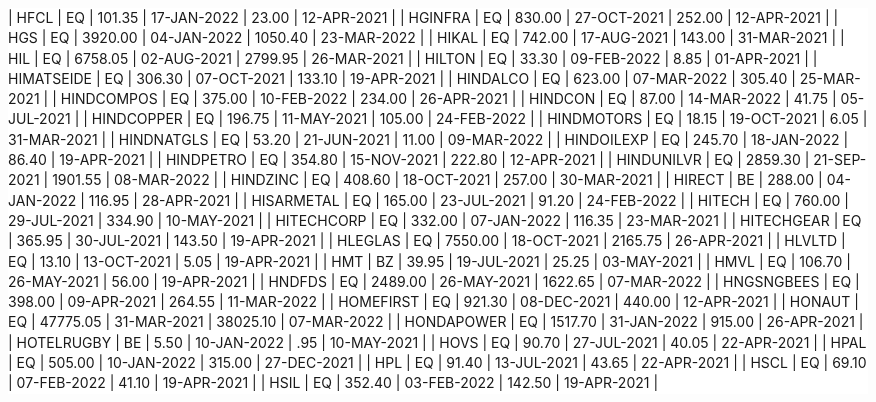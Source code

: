 | HFCL | EQ | 101.35 | 17-JAN-2022 | 23.00 | 12-APR-2021 |
| HGINFRA | EQ | 830.00 | 27-OCT-2021 | 252.00 | 12-APR-2021 |
| HGS | EQ | 3920.00 | 04-JAN-2022 | 1050.40 | 23-MAR-2022 |
| HIKAL | EQ | 742.00 | 17-AUG-2021 | 143.00 | 31-MAR-2021 |
| HIL | EQ | 6758.05 | 02-AUG-2021 | 2799.95 | 26-MAR-2021 |
| HILTON | EQ | 33.30 | 09-FEB-2022 | 8.85 | 01-APR-2021 |
| HIMATSEIDE | EQ | 306.30 | 07-OCT-2021 | 133.10 | 19-APR-2021 |
| HINDALCO | EQ | 623.00 | 07-MAR-2022 | 305.40 | 25-MAR-2021 |
| HINDCOMPOS | EQ | 375.00 | 10-FEB-2022 | 234.00 | 26-APR-2021 |
| HINDCON | EQ | 87.00 | 14-MAR-2022 | 41.75 | 05-JUL-2021 |
| HINDCOPPER | EQ | 196.75 | 11-MAY-2021 | 105.00 | 24-FEB-2022 |
| HINDMOTORS | EQ | 18.15 | 19-OCT-2021 | 6.05 | 31-MAR-2021 |
| HINDNATGLS | EQ | 53.20 | 21-JUN-2021 | 11.00 | 09-MAR-2022 |
| HINDOILEXP | EQ | 245.70 | 18-JAN-2022 | 86.40 | 19-APR-2021 |
| HINDPETRO | EQ | 354.80 | 15-NOV-2021 | 222.80 | 12-APR-2021 |
| HINDUNILVR | EQ | 2859.30 | 21-SEP-2021 | 1901.55 | 08-MAR-2022 |
| HINDZINC | EQ | 408.60 | 18-OCT-2021 | 257.00 | 30-MAR-2021 |
| HIRECT | BE | 288.00 | 04-JAN-2022 | 116.95 | 28-APR-2021 |
| HISARMETAL | EQ | 165.00 | 23-JUL-2021 | 91.20 | 24-FEB-2022 |
| HITECH | EQ | 760.00 | 29-JUL-2021 | 334.90 | 10-MAY-2021 |
| HITECHCORP | EQ | 332.00 | 07-JAN-2022 | 116.35 | 23-MAR-2021 |
| HITECHGEAR | EQ | 365.95 | 30-JUL-2021 | 143.50 | 19-APR-2021 |
| HLEGLAS | EQ | 7550.00 | 18-OCT-2021 | 2165.75 | 26-APR-2021 |
| HLVLTD | EQ | 13.10 | 13-OCT-2021 | 5.05 | 19-APR-2021 |
| HMT | BZ | 39.95 | 19-JUL-2021 | 25.25 | 03-MAY-2021 |
| HMVL | EQ | 106.70 | 26-MAY-2021 | 56.00 | 19-APR-2021 |
| HNDFDS | EQ | 2489.00 | 26-MAY-2021 | 1622.65 | 07-MAR-2022 |
| HNGSNGBEES | EQ | 398.00 | 09-APR-2021 | 264.55 | 11-MAR-2022 |
| HOMEFIRST | EQ | 921.30 | 08-DEC-2021 | 440.00 | 12-APR-2021 |
| HONAUT | EQ | 47775.05 | 31-MAR-2021 | 38025.10 | 07-MAR-2022 |
| HONDAPOWER | EQ | 1517.70 | 31-JAN-2022 | 915.00 | 26-APR-2021 |
| HOTELRUGBY | BE | 5.50 | 10-JAN-2022 | .95 | 10-MAY-2021 |
| HOVS | EQ | 90.70 | 27-JUL-2021 | 40.05 | 22-APR-2021 |
| HPAL | EQ | 505.00 | 10-JAN-2022 | 315.00 | 27-DEC-2021 |
| HPL | EQ | 91.40 | 13-JUL-2021 | 43.65 | 22-APR-2021 |
| HSCL | EQ | 69.10 | 07-FEB-2022 | 41.10 | 19-APR-2021 |
| HSIL | EQ | 352.40 | 03-FEB-2022 | 142.50 | 19-APR-2021 |